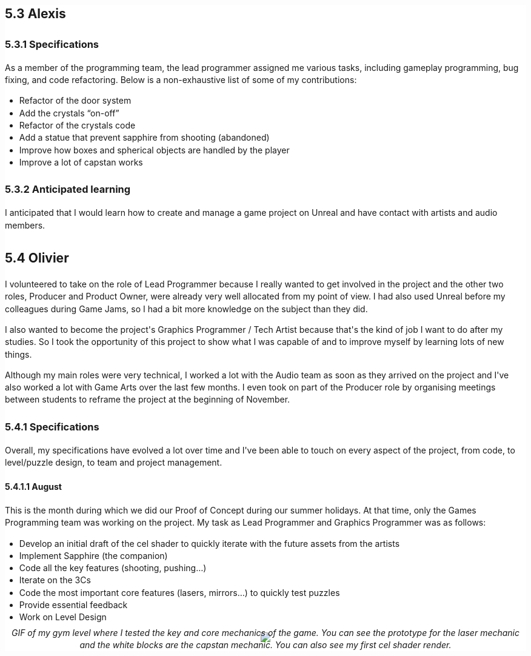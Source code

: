 ## 5.3 Alexis
### 5.3.1 Specifications
As a member of the programming team, the lead programmer assigned me various tasks, including gameplay programming, bug fixing, and code refactoring. Below is a non-exhaustive list of some of my contributions:
- Refactor of the door system
- Add the crystals “on-off”
- Refactor of the crystals code
- Add a statue that prevent sapphire from shooting (abandoned)
- Improve how boxes and spherical objects are handled by the player
- Improve a lot of capstan works

### 5.3.2 Anticipated learning
I anticipated that I would learn how to create and manage a game project on Unreal and have contact with artists and audio members.

## 5.4 Olivier
I volunteered to take on the role of Lead Programmer because I really wanted to get involved in the project and the other two roles, Producer and Product Owner, were already very well allocated from my point of view. I had also used Unreal before my colleagues during Game Jams, so I had a bit more knowledge on the subject than they did.

I also wanted to become the project's Graphics Programmer / Tech Artist because that's the kind of job I want to do after my studies. So I took the opportunity of this project to show what I was capable of and to improve myself by learning lots of new things.

Although my main roles were very technical, I worked a lot with the Audio team as soon as they arrived on the project and I've also worked a lot with Game Arts over the last few months. I even took on part of the Producer role by organising meetings between students to reframe the project at the beginning of November.

### 5.4.1 Specifications
Overall, my specifications have evolved a lot over time and I've been able to touch on every aspect of the project, from code, to level/puzzle design, to team and project management.

#### 5.4.1.1 August
This is the month during which we did our Proof of Concept during our summer holidays. At that time, only the Games Programming team was working on the project. My task as Lead Programmer and Graphics Programmer was as follows:
- Develop an initial draft of the cel shader to quickly iterate with the future assets from the artists
- Implement Sapphire (the companion)
- Code all the key features (shooting, pushing…)
- Iterate on the 3Cs
- Code the most important core features (lasers, mirrors…) to quickly test puzzles
- Provide essential feedback
- Work on Level Design

<div style="text-align:center">
  <img src="/ruby/gifs/proto_laser.gif">
  <p style="margin-top: -30px"><em>GIF of my gym level where I tested the key and core mechanics of the game. You can see the prototype for the laser mechanic and the white blocks are the capstan mechanic. You can also see my first cel shader render.</em></p>
</div>
